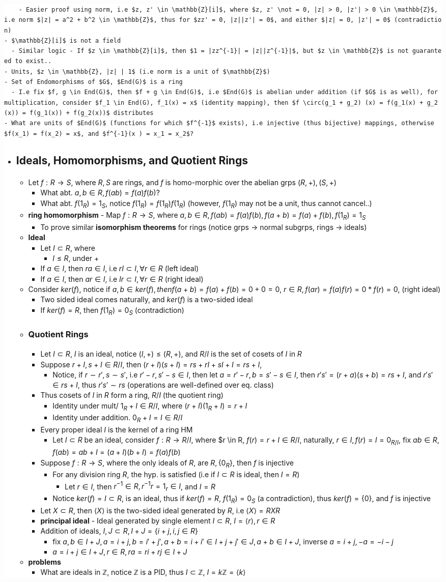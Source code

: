         - Easier proof using norm, i.e $z, z' \in \mathbb{Z}[i]$, where $z, z' \not = 0, |z| > 0, |z'| > 0 \in \mathbb{Z}$, i.e norm $|z| = a^2 + b^2 \in \mathbb{Z}$, thus for $zz' = 0, |z||z'| = 0$, and either $|z| = 0, |z'| = 0$ (contradiction)
    - $\mathbb{Z}[i]$ is not a field
      - Similar logic - If $z \in \mathbb{Z}[i]$, then $1 = |zz^{-1}| = |z||z^{-1}|$, but $z \in \mathbb{Z}$ is not guaranteed to exist..
    - Units, $z \in \mathbb{Z}, |z| | 1$ (i.e norm is a unit of $\mathbb{Z}$)
    - Set of Endomorphisms of $G$, $End(G)$ is a ring
      - I.e fix $f, g \in End(G)$, then $f + g \in End(G)$, i.e $End(G)$ is abelian under addition (if $G$ is as well), for multiplication, consider $f_1 \in End(G), f_1(x) = x$ (identity mapping), then $f \circ(g_1 + g_2) (x) = f(g_1(x) + g_2(x)) = f(g_1(x)) + f(g_2(x))$ distributes
    - What are units of $End(G)$ (functions for which $f^{-1}$ exists), i.e injective (thus bijective) mappings, otherwise $f(x_1) = f(x_2) = x$, and $f^{-1}(x ) = x_1 = x_2$? 
- ## Ideals, Homomorphisms, and Quotient Rings 
    - Let $f : R \rightarrow S$, where $R, S$ are rings, and $f$ is homo-morphic over the abelian grps $(R, +), (S, +)$
      - What abt. $a, b \in R, f(ab) = f(a)f(b)$?
      - What abt. $f(1_R) = 1_S$, notice $f(1_R) = f(1_R)f(1_R)$ (however, $f(1_R)$ may not be a unit, thus cannot cancel..)
    - **ring homomorphism** - Map $f : R \rightarrow S$, where $a, b \in R, f(ab) = f(a)f(b), f(a + b) = f(a) + f(b), f(1_R) = 1_S$
      - To prove similar **isomorphism theorems** for rings (notice grps -> normal subgrps, rings -> ideals)
    - **Ideal**
      - Let $I \subset R$, where
        - $I \leq R$, under $+$
      - If $a \in I$, then $ra \in I$, i.e $rI \subset I, \forall r \in R$ (left ideal)
      - If $a\in I$, then $ar \in I$, i.e $Ir \subset I, \forall r \in R$ (right ideal)
    - Consider $ker(f)$, notice if $a, b \in ker(f), then f(a + b) = f(a) + f(b) = 0 +0 = 0$, $r \in R, f(ar) = f(a)f(r) = 0 * f(r) = 0$, (right ideal)
      - Two sided ideal comes naturally, and $ker(f)$ is a two-sided ideal
      - If $ker(f) = R$, then $f(1_R) = 0_S$ (contradiction)
    - ### Quotient Rings
      - Let $I \subset R$, $I$ is an ideal, notice $(I, +) \leq (R, +)$, and $R/I$ is the set of cosets of $I$ in $R$
      - Suppose $r + I, s + I \in R/I$, then $(r + I)(s + I) = rs + rI + sI + I = rs + I$, 
        - Notice, if $r \sim r', s \sim s'$, i.e $r' - r, s' - s \in I$, then let $a = r' - r, b = s' - s \in I$, then $r's' = (r + a)(s + b) = rs + I$, and $r's' \in rs + I$, thus $r's' \sim rs$ (operations are well-defined over eq. class)
      - Thus cosets of $I$ in $R$ form a ring, $R/I$ (the quotient ring)
        - Identity under mult/ $1_R + I \in R/I$, where $(r + I)(1_R + I) = r + I$
        - Identity under addition. $0_R + I = I \in R/I$ 
      - Every proper ideal $I$ is the kernel of a ring HM
        - Let $I \subset R$ be an ideal, consider $f : R \rightarrow R/I$, where $r \in R, $f(r) = r + I \in R/I$, naturally, $r \in I, f(r) = I = 0_{R/I}$, fix $ab \in R, f(ab) = ab + I = (a + I)(b + I) = f(a )f(b)$
      - Suppose $f : R \rightarrow S$, where the only ideals of $R$, are $R, \{0_R\}$, then $f$ is injective
        - For any division ring $R$, the hyp. is satisfied (i.e if $I \subset R$ is ideal, then $I = R$)
          - Let $r \in I$, then $r^{-1} \in R, r^{-1}r = 1_r \in I$, and $I = R$
        - Notice $ker(f) = I \subset R$, is an ideal, thus if $ker(f) = R$, $f(1_R) = 0_S$ (a contradiction), thus $ker(f) = \{0\}$, and $f$ is injective
      - Let $X \subset R$, then $\langle X \rangle$ is the two-sided ideal generated by $R$, i.e $\langle X \rangle = RXR$
      - **principal ideal** - Ideal generated by single element $I \subset R$, $I = \langle r \rangle, r \in R$
      - Addition of ideals, $I, J \subset R, I + J = \{i + j, i,j \in R\}$
        - fix $a, b \in I + J, a = i + j, b = i' + j', a + b = i + i' \in I + j + j' \in J, a + b \in I + J$, inverse $a = i + j, -a = -i -j$
        - $a = i + j \in I + J, r \in R, ra = ri + rj \in I + J$
    - **problems**
      - What are ideals in $\mathbb{Z}$, notice $\mathbb{Z}$ is a PID, thus $I \subset \mathbb{Z}$, $I = k\mathbb{Z} = \langle k \rangle$